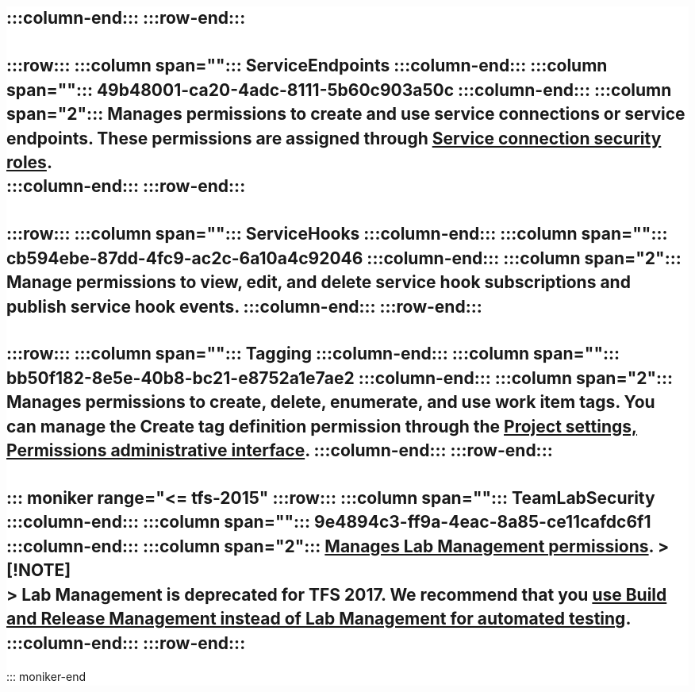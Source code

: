    :::column-end:::
:::row-end:::
---
:::row:::
   :::column span="":::
      ServiceEndpoints
   :::column-end:::
   :::column span="":::
      49b48001-ca20-4adc-8111-5b60c903a50c
   :::column-end:::
   :::column span="2":::
      Manages permissions to create and use service connections or service endpoints. These permissions are assigned through [Service connection security roles](/azure/devops/organizations/security/about-security-roles#service-endpoint-roles).   
   :::column-end:::
:::row-end:::
---
:::row:::
   :::column span="":::
      ServiceHooks
   :::column-end:::
   :::column span="":::
      cb594ebe-87dd-4fc9-ac2c-6a10a4c92046
   :::column-end:::
   :::column span="2":::
      Manage permissions to view, edit, and delete service hook subscriptions and publish service hook events. 
   :::column-end:::
:::row-end:::
---
:::row:::
   :::column span="":::
      Tagging
   :::column-end:::
   :::column span="":::
      bb50f182-8e5e-40b8-bc21-e8752a1e7ae2
   :::column-end:::
   :::column span="2":::
      Manages permissions to create, delete, enumerate, and use work item tags. You can manage the **Create tag definition** permission through the [Project settings, Permissions administrative interface](/azure/devops/organizations/security/set-project-collection-level-permissions#change-the-permission-level-for-a-project-level-group). 
   :::column-end:::
:::row-end:::
---
::: moniker range="<= tfs-2015"
:::row:::
   :::column span="":::
      TeamLabSecurity
   :::column-end:::
   :::column span="":::
      9e4894c3-ff9a-4eac-8a85-ce11cafdc6f1
   :::column-end:::
   :::column span="2":::
      [Manages Lab Management permissions](/azure/devops/organizations/security/permissions#lab).
      > [!NOTE]  
      > Lab Management is deprecated for TFS 2017. We recommend that you [use Build and Release Management instead of Lab Management for automated testing](/visualstudio/test/lab-management/use-build-or-rm-instead-of-lab-management).
   :::column-end:::
:::row-end:::
---
::: moniker-end